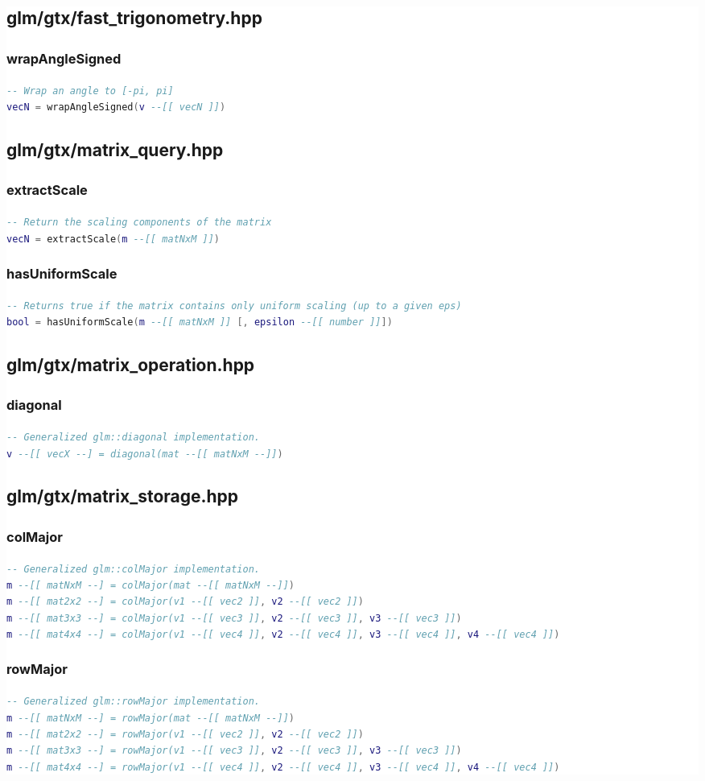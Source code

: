 ## glm/gtx/fast\_trigonometry.hpp

### wrapAngleSigned

```lua
-- Wrap an angle to [-pi, pi]
vecN = wrapAngleSigned(v --[[ vecN ]])
```

## glm/gtx/matrix\_query.hpp

### extractScale

```lua
-- Return the scaling components of the matrix
vecN = extractScale(m --[[ matNxM ]])
```

### hasUniformScale

```lua
-- Returns true if the matrix contains only uniform scaling (up to a given eps)
bool = hasUniformScale(m --[[ matNxM ]] [, epsilon --[[ number ]]])
```

## glm/gtx/matrix\_operation.hpp

### diagonal

```lua
-- Generalized glm::diagonal implementation.
v --[[ vecX --] = diagonal(mat --[[ matNxM --]])
```

## glm/gtx/matrix\_storage.hpp

### colMajor

```lua
-- Generalized glm::colMajor implementation.
m --[[ matNxM --] = colMajor(mat --[[ matNxM --]])
m --[[ mat2x2 --] = colMajor(v1 --[[ vec2 ]], v2 --[[ vec2 ]])
m --[[ mat3x3 --] = colMajor(v1 --[[ vec3 ]], v2 --[[ vec3 ]], v3 --[[ vec3 ]])
m --[[ mat4x4 --] = colMajor(v1 --[[ vec4 ]], v2 --[[ vec4 ]], v3 --[[ vec4 ]], v4 --[[ vec4 ]])
```

### rowMajor

```lua
-- Generalized glm::rowMajor implementation.
m --[[ matNxM --] = rowMajor(mat --[[ matNxM --]])
m --[[ mat2x2 --] = rowMajor(v1 --[[ vec2 ]], v2 --[[ vec2 ]])
m --[[ mat3x3 --] = rowMajor(v1 --[[ vec3 ]], v2 --[[ vec3 ]], v3 --[[ vec3 ]])
m --[[ mat4x4 --] = rowMajor(v1 --[[ vec4 ]], v2 --[[ vec4 ]], v3 --[[ vec4 ]], v4 --[[ vec4 ]])
```
